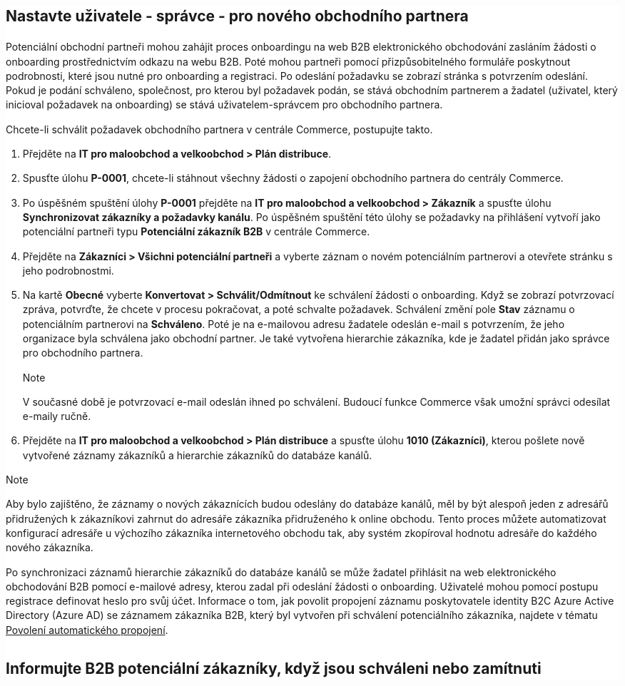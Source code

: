 ## <a name="set-up-the-administrator-user-for-a-new-business-partner"></a>Nastavte uživatele - správce - pro nového obchodního partnera

Potenciální obchodní partneři mohou zahájit proces onboardingu na web B2B elektronického obchodování zasláním žádosti o onboarding prostřednictvím odkazu na webu B2B. Poté mohou partneři pomocí přizpůsobitelného formuláře poskytnout podrobnosti, které jsou nutné pro onboarding a registraci. Po odeslání požadavku se zobrazí stránka s potvrzením odeslání. Pokud je podání schváleno, společnost, pro kterou byl požadavek podán, se stává obchodním partnerem a žadatel (uživatel, který inicioval požadavek na onboarding) se stává uživatelem-správcem pro obchodního partnera.

Chcete-li schválit požadavek obchodního partnera v centrále Commerce, postupujte takto.

1. Přejděte na **IT pro maloobchod a velkoobchod \> Plán distribuce**.
1. Spusťte úlohu **P-0001**, chcete-li stáhnout všechny žádosti o zapojení obchodního partnera do centrály Commerce.
1. Po úspěšném spuštění úlohy **P-0001** přejděte na **IT pro maloobchod a velkoobchod \> Zákazník** a spusťte úlohu **Synchronizovat zákazníky a požadavky kanálu**. Po úspěšném spuštění této úlohy se požadavky na přihlášení vytvoří jako potenciální partneři typu **Potenciální zákazník B2B** v centrále Commerce. 
1. Přejděte na **Zákazníci \> Všichni potenciální partneři** a vyberte záznam o novém potenciálním partnerovi a otevřete stránku s jeho podrobnostmi.
1. Na kartě **Obecné** vyberte **Konvertovat \> Schválit/Odmítnout** ke schválení žádosti o onboarding. Když se zobrazí potvrzovací zpráva, potvrďte, že chcete v procesu pokračovat, a poté schvalte požadavek. Schválení změní pole **Stav** záznamu o potenciálním partnerovi na **Schváleno**. Poté je na e-mailovou adresu žadatele odeslán e-mail s potvrzením, že jeho organizace byla schválena jako obchodní partner. Je také vytvořena hierarchie zákazníka, kde je žadatel přidán jako správce pro obchodního partnera.

    > [!NOTE]
    > V současné době je potvrzovací e-mail odeslán ihned po schválení. Budoucí funkce Commerce však umožní správci odesílat e-maily ručně.

1. Přejděte na **IT pro maloobchod a velkoobchod \> Plán distribuce** a spusťte úlohu **1010 (Zákazníci)**, kterou pošlete nově vytvořené záznamy zákazníků a hierarchie zákazníků do databáze kanálů.

> [!NOTE]
> Aby bylo zajištěno, že záznamy o nových zákaznících budou odeslány do databáze kanálů, měl by být alespoň jeden z adresářů přidružených k zákazníkovi zahrnut do adresáře zákazníka přidruženého k online obchodu. Tento proces můžete automatizovat konfigurací adresáře u výchozího zákazníka internetového obchodu tak, aby systém zkopíroval hodnotu adresáře do každého nového zákazníka.

Po synchronizaci záznamů hierarchie zákazníků do databáze kanálů se může žadatel přihlásit na web elektronického obchodování B2B pomocí e-mailové adresy, kterou zadal při odeslání žádosti o onboarding. Uživatelé mohou pomocí postupu registrace definovat heslo pro svůj účet. Informace o tom, jak povolit propojení záznamu poskytovatele identity B2C Azure Active Directory (Azure AD) se záznamem zákazníka B2B, který byl vytvořen při schválení potenciálního zákazníka, najdete v tématu [Povolení automatického propojení](../identity-record-linking.md).

## <a name="notify-b2b-prospects-when-they-are-approved-or-rejected"></a>Informujte B2B potenciální zákazníky, když jsou schváleni nebo zamítnuti
